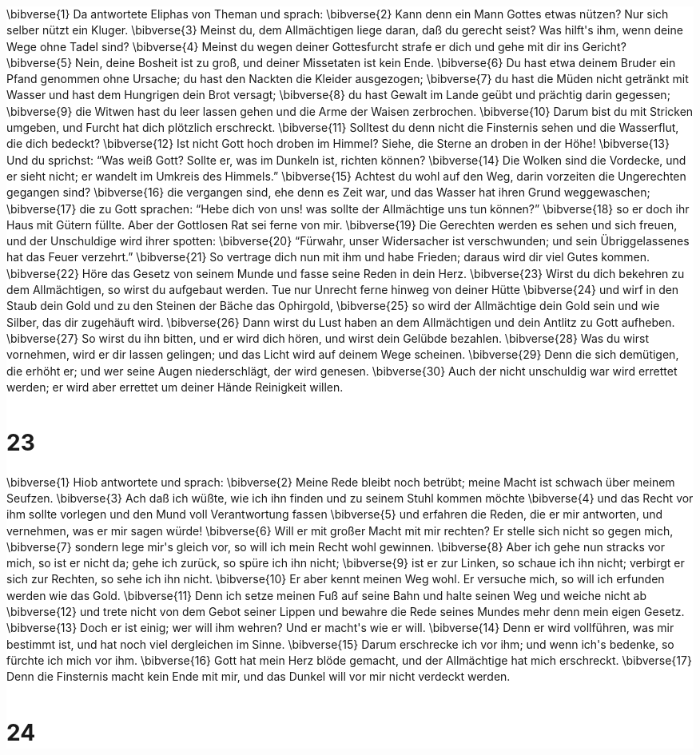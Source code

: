 \bibverse{1} Da antwortete Eliphas von Theman und sprach: \bibverse{2} Kann denn ein Mann Gottes etwas nützen? Nur sich selber nützt ein Kluger. \bibverse{3} Meinst du, dem Allmächtigen liege daran, daß du gerecht seist? Was hilft's ihm, wenn deine Wege ohne Tadel sind? \bibverse{4} Meinst du wegen deiner Gottesfurcht strafe er dich und gehe mit dir ins Gericht? \bibverse{5} Nein, deine Bosheit ist zu groß, und deiner Missetaten ist kein Ende. \bibverse{6} Du hast etwa deinem Bruder ein Pfand genommen ohne Ursache; du hast den Nackten die Kleider ausgezogen; \bibverse{7} du hast die Müden nicht getränkt mit Wasser und hast dem Hungrigen dein Brot versagt; \bibverse{8} du hast Gewalt im Lande geübt und prächtig darin gegessen; \bibverse{9} die Witwen hast du leer lassen gehen und die Arme der Waisen zerbrochen. \bibverse{10} Darum bist du mit Stricken umgeben, und Furcht hat dich plötzlich erschreckt. \bibverse{11} Solltest du denn nicht die Finsternis sehen und die Wasserflut, die dich bedeckt? \bibverse{12} Ist nicht Gott hoch droben im Himmel? Siehe, die Sterne an droben in der Höhe! \bibverse{13} Und du sprichst: “Was weiß Gott? Sollte er, was im Dunkeln ist, richten können? \bibverse{14} Die Wolken sind die Vordecke, und er sieht nicht; er wandelt im Umkreis des Himmels.” \bibverse{15} Achtest du wohl auf den Weg, darin vorzeiten die Ungerechten gegangen sind? \bibverse{16} die vergangen sind, ehe denn es Zeit war, und das Wasser hat ihren Grund weggewaschen; \bibverse{17} die zu Gott sprachen: “Hebe dich von uns! was sollte der Allmächtige uns tun können?” \bibverse{18} so er doch ihr Haus mit Gütern füllte. Aber der Gottlosen Rat sei ferne von mir. \bibverse{19} Die Gerechten werden es sehen und sich freuen, und der Unschuldige wird ihrer spotten: \bibverse{20} “Fürwahr, unser Widersacher ist verschwunden; und sein Übriggelassenes hat das Feuer verzehrt.” \bibverse{21} So vertrage dich nun mit ihm und habe Frieden; daraus wird dir viel Gutes kommen. \bibverse{22} Höre das Gesetz von seinem Munde und fasse seine Reden in dein Herz. \bibverse{23} Wirst du dich bekehren zu dem Allmächtigen, so wirst du aufgebaut werden. Tue nur Unrecht ferne hinweg von deiner Hütte \bibverse{24} und wirf in den Staub dein Gold und zu den Steinen der Bäche das Ophirgold, \bibverse{25} so wird der Allmächtige dein Gold sein und wie Silber, das dir zugehäuft wird. \bibverse{26} Dann wirst du Lust haben an dem Allmächtigen und dein Antlitz zu Gott aufheben. \bibverse{27} So wirst du ihn bitten, und er wird dich hören, und wirst dein Gelübde bezahlen. \bibverse{28} Was du wirst vornehmen, wird er dir lassen gelingen; und das Licht wird auf deinem Wege scheinen. \bibverse{29} Denn die sich demütigen, die erhöht er; und wer seine Augen niederschlägt, der wird genesen. \bibverse{30} Auch der nicht unschuldig war wird errettet werden; er wird aber errettet um deiner Hände Reinigkeit willen. 

# 23 
\bibverse{1} Hiob antwortete und sprach: \bibverse{2} Meine Rede bleibt noch betrübt; meine Macht ist schwach über meinem Seufzen. \bibverse{3} Ach daß ich wüßte, wie ich ihn finden und zu seinem Stuhl kommen möchte \bibverse{4} und das Recht vor ihm sollte vorlegen und den Mund voll Verantwortung fassen \bibverse{5} und erfahren die Reden, die er mir antworten, und vernehmen, was er mir sagen würde! \bibverse{6} Will er mit großer Macht mit mir rechten? Er stelle sich nicht so gegen mich, \bibverse{7} sondern lege mir's gleich vor, so will ich mein Recht wohl gewinnen. \bibverse{8} Aber ich gehe nun stracks vor mich, so ist er nicht da; gehe ich zurück, so spüre ich ihn nicht; \bibverse{9} ist er zur Linken, so schaue ich ihn nicht; verbirgt er sich zur Rechten, so sehe ich ihn nicht. \bibverse{10} Er aber kennt meinen Weg wohl. Er versuche mich, so will ich erfunden werden wie das Gold. \bibverse{11} Denn ich setze meinen Fuß auf seine Bahn und halte seinen Weg und weiche nicht ab \bibverse{12} und trete nicht von dem Gebot seiner Lippen und bewahre die Rede seines Mundes mehr denn mein eigen Gesetz. \bibverse{13} Doch er ist einig; wer will ihm wehren? Und er macht's wie er will. \bibverse{14} Denn er wird vollführen, was mir bestimmt ist, und hat noch viel dergleichen im Sinne. \bibverse{15} Darum erschrecke ich vor ihm; und wenn ich's bedenke, so fürchte ich mich vor ihm. \bibverse{16} Gott hat mein Herz blöde gemacht, und der Allmächtige hat mich erschreckt. \bibverse{17} Denn die Finsternis macht kein Ende mit mir, und das Dunkel will vor mir nicht verdeckt werden. 

# 24 